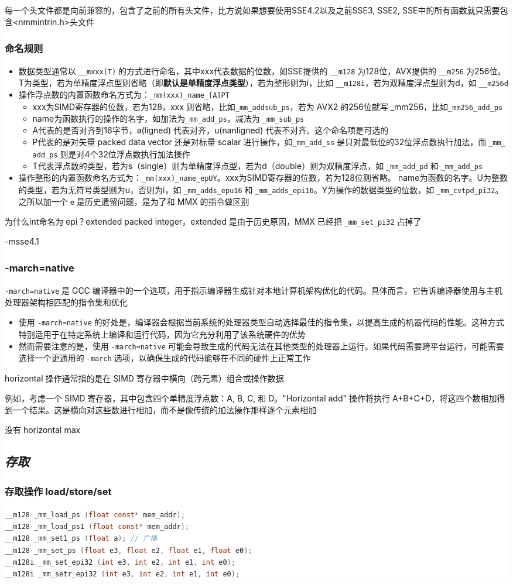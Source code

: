 每一个头文件都是向前兼容的，包含了之前的所有头文件，比方说如果想要使用SSE4.2以及之前SSE3, SSE2, SSE中的所有函数就只需要包含<nmmintrin.h>头文件

### 命名规则

* 数据类型通常以 `__mxxx(T)` 的方式进行命名，其中xxx代表数据的位数，如SSE提供的 `__m128` 为128位，AVX提供的 `__m256` 为256位。T为类型，若为单精度浮点型则省略（即**默认是单精度浮点类型**），若为整形则为i，比如 `__m128i`，若为双精度浮点型则为d，如 `__m256d`
* 操作浮点数的内置函数命名方式为：`_mm(xxx)_name_[A]PT`
  * xxx为SIMD寄存器的位数，若为128，xxx 则省略，比如`_mm_addsub_ps`，若为 AVX2 的256位就写 _mm256，比如`_mm256_add_ps`
  * name为函数执行的操作的名字，如加法为`_mm_add_ps`，减法为 `_mm_sub_ps`
  * A代表的是否对齐到16字节，a(ligned) 代表对齐，u(nanligned) 代表不对齐。这个命名项是可选的
  * P代表的是对矢量 packed data vector 还是对标量 scalar 进行操作，如`_mm_add_ss` 是只对最低位的32位浮点数执行加法，而 `_mm_add_ps` 则是对4个32位浮点数执行加法操作
  * T代表浮点数的类型，若为s（single）则为单精度浮点型，若为d（double）则为双精度浮点，如 `_mm_add_pd` 和 `_mm_add_ps`
* 操作整形的内置函数命名方式为：`_mm(xxx)_name_epUY`。xxx为SIMD寄存器的位数，若为128位则省略。 name为函数的名字。U为整数的类型，若为无符号类型则为u，否则为i，如 `_mm_adds_epu16` 和 `_mm_adds_epi16`。Y为操作的数据类型的位数，如 `_mm_cvtpd_pi32`。之所以加一个 `e` 是历史遗留问题，是为了和 MMX 的指令做区别

为什么int命名为 epi？extended packed integer，extended 是由于历史原因，MMX 已经把 `_mm_set_pi32` 占掉了

-msse4.1

### -march=native

`-march=native` 是 GCC 编译器中的一个选项，用于指示编译器生成针对本地计算机架构优化的代码。具体而言，它告诉编译器使用与主机处理器架构相匹配的指令集和优化

* 使用 `-march=native` 的好处是，编译器会根据当前系统的处理器类型自动选择最佳的指令集，以提高生成的机器代码的性能。这种方式特别适用于在特定系统上编译和运行代码，因为它充分利用了该系统硬件的优势
* 然而需要注意的是，使用 `-march=native` 可能会导致生成的代码无法在其他类型的处理器上运行。如果代码需要跨平台运行，可能需要选择一个更通用的 `-march` 选项，以确保生成的代码能够在不同的硬件上正常工作







horizontal 操作通常指的是在 SIMD 寄存器中横向（跨元素）组合或操作数据

例如，考虑一个 SIMD 寄存器，其中包含四个单精度浮点数：A, B, C, 和 D。"Horizontal add" 操作将执行 A+B+C+D，将这四个数相加得到一个结果。这是横向对这些数进行相加，而不是像传统的加法操作那样逐个元素相加



没有 horizontal max

## *存取*

### 存取操作 load/store/set

```c
__m128 _mm_load_ps (float const* mem_addr);
__m128 _mm_load_ps1 (float const* mem_addr);
__m128 _mm_set1_ps (float a); // 广播
__m128 _mm_set_ps (float e3, float e2, float e1, float e0);
__m128i _mm_set_epi32 (int e3, int e2, int e1, int e0);
__m128i _mm_setr_epi32 (int e3, int e2, int e1, int e0);
```
